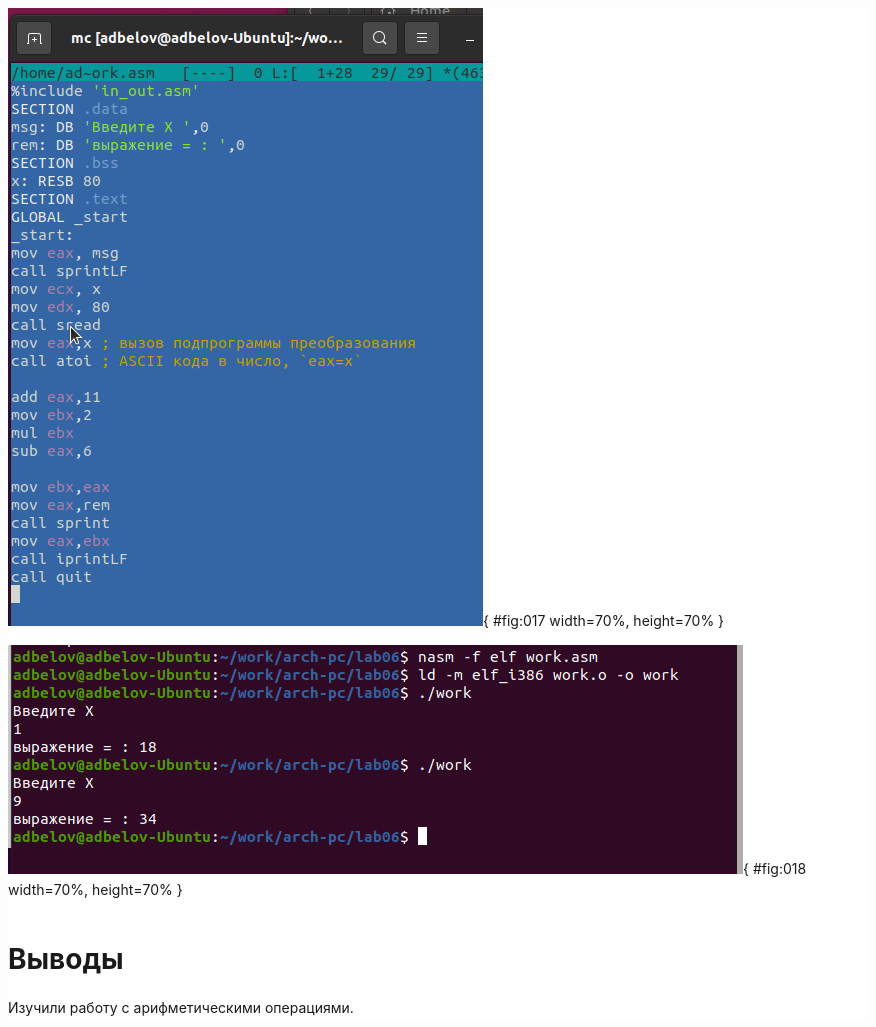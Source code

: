 ![Программа в файле work.asm](image/17.png){ #fig:017 width=70%, height=70% }

![Запуск программы work.asm](image/18.png){ #fig:018 width=70%, height=70% }

# Выводы

Изучили работу с арифметическими операциями.